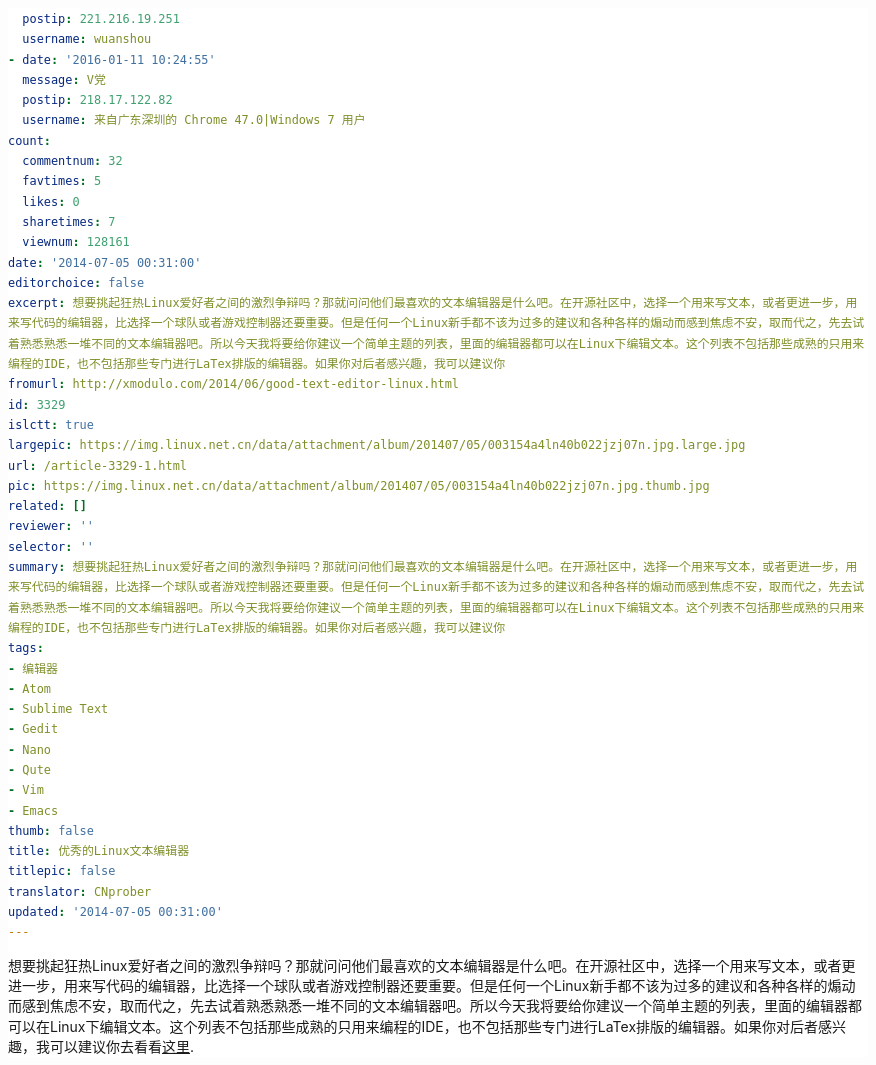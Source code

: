```yaml
  postip: 221.216.19.251
  username: wuanshou
- date: '2016-01-11 10:24:55'
  message: V党
  postip: 218.17.122.82
  username: 来自广东深圳的 Chrome 47.0|Windows 7 用户
count:
  commentnum: 32
  favtimes: 5
  likes: 0
  sharetimes: 7
  viewnum: 128161
date: '2014-07-05 00:31:00'
editorchoice: false
excerpt: 想要挑起狂热Linux爱好者之间的激烈争辩吗？那就问问他们最喜欢的文本编辑器是什么吧。在开源社区中，选择一个用来写文本，或者更进一步，用来写代码的编辑器，比选择一个球队或者游戏控制器还要重要。但是任何一个Linux新手都不该为过多的建议和各种各样的煽动而感到焦虑不安，取而代之，先去试着熟悉熟悉一堆不同的文本编辑器吧。所以今天我将要给你建议一个简单主题的列表，里面的编辑器都可以在Linux下编辑文本。这个列表不包括那些成熟的只用来编程的IDE，也不包括那些专门进行LaTex排版的编辑器。如果你对后者感兴趣，我可以建议你
fromurl: http://xmodulo.com/2014/06/good-text-editor-linux.html
id: 3329
islctt: true
largepic: https://img.linux.net.cn/data/attachment/album/201407/05/003154a4ln40b022jzj07n.jpg.large.jpg
url: /article-3329-1.html
pic: https://img.linux.net.cn/data/attachment/album/201407/05/003154a4ln40b022jzj07n.jpg.thumb.jpg
related: []
reviewer: ''
selector: ''
summary: 想要挑起狂热Linux爱好者之间的激烈争辩吗？那就问问他们最喜欢的文本编辑器是什么吧。在开源社区中，选择一个用来写文本，或者更进一步，用来写代码的编辑器，比选择一个球队或者游戏控制器还要重要。但是任何一个Linux新手都不该为过多的建议和各种各样的煽动而感到焦虑不安，取而代之，先去试着熟悉熟悉一堆不同的文本编辑器吧。所以今天我将要给你建议一个简单主题的列表，里面的编辑器都可以在Linux下编辑文本。这个列表不包括那些成熟的只用来编程的IDE，也不包括那些专门进行LaTex排版的编辑器。如果你对后者感兴趣，我可以建议你
tags:
- 编辑器
- Atom
- Sublime Text
- Gedit
- Nano
- Qute
- Vim
- Emacs
thumb: false
title: 优秀的Linux文本编辑器
titlepic: false
translator: CNprober
updated: '2014-07-05 00:31:00'
---
```


想要挑起狂热Linux爱好者之间的激烈争辩吗？那就问问他们最喜欢的文本编辑器是什么吧。在开源社区中，选择一个用来写文本，或者更进一步，用来写代码的编辑器，比选择一个球队或者游戏控制器还要重要。但是任何一个Linux新手都不该为过多的建议和各种各样的煽动而感到焦虑不安，取而代之，先去试着熟悉熟悉一堆不同的文本编辑器吧。所以今天我将要给你建议一个简单主题的列表，里面的编辑器都可以在Linux下编辑文本。这个列表不包括那些成熟的只用来编程的IDE，也不包括那些专门进行LaTex排版的编辑器。如果你对后者感兴趣，我可以建议你去看看[这里](http://xmodulo.com/2014/04/latex-editor-software-linux.html).
